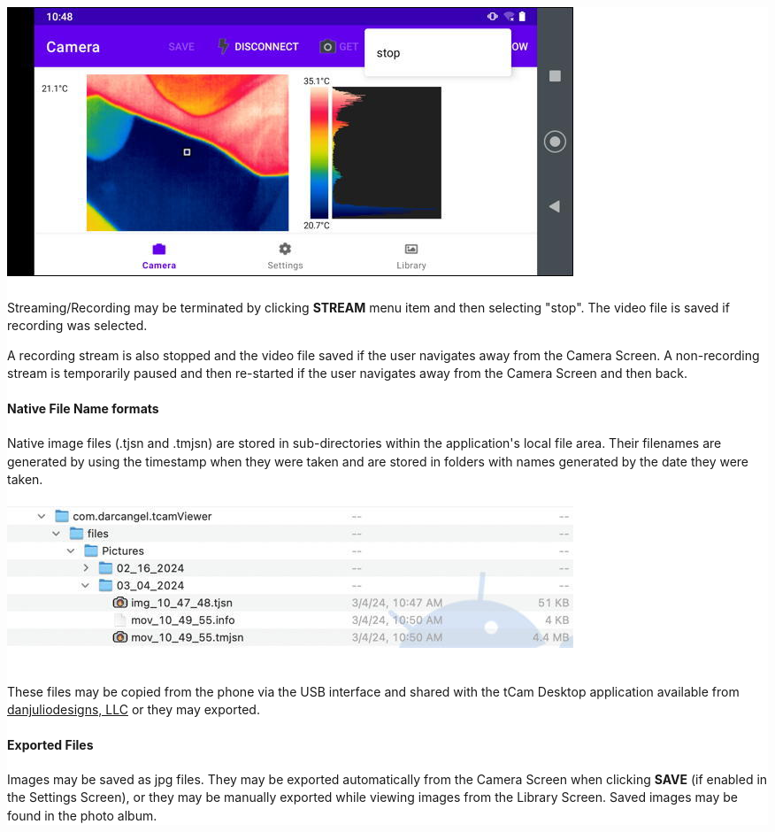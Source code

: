 ![Stopping streaming](pictures/camera_screen_stop_streaming.jpg)
<br/>
<br/>
Streaming/Recording may be terminated by clicking **STREAM** menu item and then selecting "stop".  The video file is saved if recording was selected.

A recording stream is also stopped and the video file saved if the user navigates away from the Camera Screen.  A non-recording stream is temporarily paused and then re-started if the user navigates away from the Camera Screen and then back.

#### Native File Name formats
Native image files (.tjsn and .tmjsn) are stored in sub-directories within the application's local file area.  Their filenames are generated by using the timestamp when they were taken and are stored in folders with names generated by the date they were taken.
<br/>
<br/>
![Native File storage](pictures/native_file_storage.jpg)
<br/>
<br/>

These files may be copied from the phone via the USB interface and shared with the tCam Desktop application available from [danjuliodesigns, LLC](www.danjuliodesigns.com) or they may exported.

#### Exported Files

Images may be saved as jpg files.  They may be exported automatically from the Camera Screen when clicking **SAVE** (if enabled in the Settings Screen), or they may be manually exported while viewing images from the Library Screen.  Saved images may be found in the photo album.
